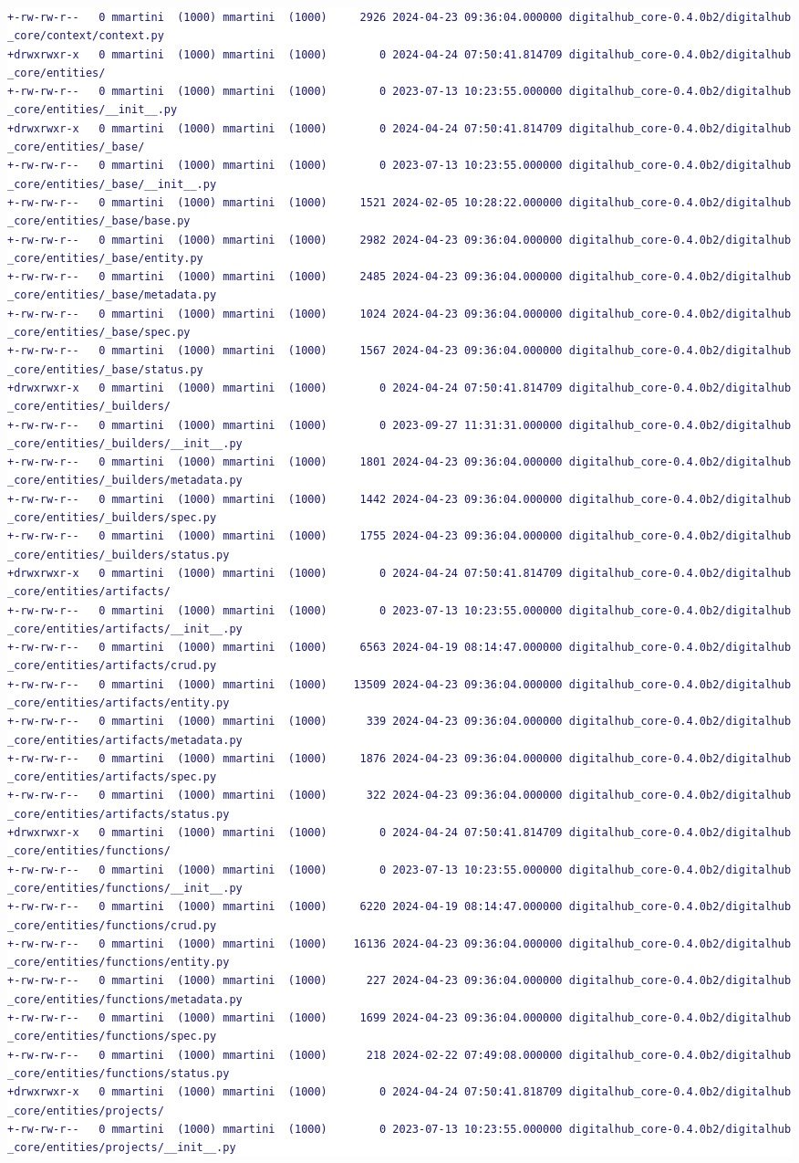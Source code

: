 ```diff
+-rw-rw-r--   0 mmartini  (1000) mmartini  (1000)     2926 2024-04-23 09:36:04.000000 digitalhub_core-0.4.0b2/digitalhub_core/context/context.py
+drwxrwxr-x   0 mmartini  (1000) mmartini  (1000)        0 2024-04-24 07:50:41.814709 digitalhub_core-0.4.0b2/digitalhub_core/entities/
+-rw-rw-r--   0 mmartini  (1000) mmartini  (1000)        0 2023-07-13 10:23:55.000000 digitalhub_core-0.4.0b2/digitalhub_core/entities/__init__.py
+drwxrwxr-x   0 mmartini  (1000) mmartini  (1000)        0 2024-04-24 07:50:41.814709 digitalhub_core-0.4.0b2/digitalhub_core/entities/_base/
+-rw-rw-r--   0 mmartini  (1000) mmartini  (1000)        0 2023-07-13 10:23:55.000000 digitalhub_core-0.4.0b2/digitalhub_core/entities/_base/__init__.py
+-rw-rw-r--   0 mmartini  (1000) mmartini  (1000)     1521 2024-02-05 10:28:22.000000 digitalhub_core-0.4.0b2/digitalhub_core/entities/_base/base.py
+-rw-rw-r--   0 mmartini  (1000) mmartini  (1000)     2982 2024-04-23 09:36:04.000000 digitalhub_core-0.4.0b2/digitalhub_core/entities/_base/entity.py
+-rw-rw-r--   0 mmartini  (1000) mmartini  (1000)     2485 2024-04-23 09:36:04.000000 digitalhub_core-0.4.0b2/digitalhub_core/entities/_base/metadata.py
+-rw-rw-r--   0 mmartini  (1000) mmartini  (1000)     1024 2024-04-23 09:36:04.000000 digitalhub_core-0.4.0b2/digitalhub_core/entities/_base/spec.py
+-rw-rw-r--   0 mmartini  (1000) mmartini  (1000)     1567 2024-04-23 09:36:04.000000 digitalhub_core-0.4.0b2/digitalhub_core/entities/_base/status.py
+drwxrwxr-x   0 mmartini  (1000) mmartini  (1000)        0 2024-04-24 07:50:41.814709 digitalhub_core-0.4.0b2/digitalhub_core/entities/_builders/
+-rw-rw-r--   0 mmartini  (1000) mmartini  (1000)        0 2023-09-27 11:31:31.000000 digitalhub_core-0.4.0b2/digitalhub_core/entities/_builders/__init__.py
+-rw-rw-r--   0 mmartini  (1000) mmartini  (1000)     1801 2024-04-23 09:36:04.000000 digitalhub_core-0.4.0b2/digitalhub_core/entities/_builders/metadata.py
+-rw-rw-r--   0 mmartini  (1000) mmartini  (1000)     1442 2024-04-23 09:36:04.000000 digitalhub_core-0.4.0b2/digitalhub_core/entities/_builders/spec.py
+-rw-rw-r--   0 mmartini  (1000) mmartini  (1000)     1755 2024-04-23 09:36:04.000000 digitalhub_core-0.4.0b2/digitalhub_core/entities/_builders/status.py
+drwxrwxr-x   0 mmartini  (1000) mmartini  (1000)        0 2024-04-24 07:50:41.814709 digitalhub_core-0.4.0b2/digitalhub_core/entities/artifacts/
+-rw-rw-r--   0 mmartini  (1000) mmartini  (1000)        0 2023-07-13 10:23:55.000000 digitalhub_core-0.4.0b2/digitalhub_core/entities/artifacts/__init__.py
+-rw-rw-r--   0 mmartini  (1000) mmartini  (1000)     6563 2024-04-19 08:14:47.000000 digitalhub_core-0.4.0b2/digitalhub_core/entities/artifacts/crud.py
+-rw-rw-r--   0 mmartini  (1000) mmartini  (1000)    13509 2024-04-23 09:36:04.000000 digitalhub_core-0.4.0b2/digitalhub_core/entities/artifacts/entity.py
+-rw-rw-r--   0 mmartini  (1000) mmartini  (1000)      339 2024-04-23 09:36:04.000000 digitalhub_core-0.4.0b2/digitalhub_core/entities/artifacts/metadata.py
+-rw-rw-r--   0 mmartini  (1000) mmartini  (1000)     1876 2024-04-23 09:36:04.000000 digitalhub_core-0.4.0b2/digitalhub_core/entities/artifacts/spec.py
+-rw-rw-r--   0 mmartini  (1000) mmartini  (1000)      322 2024-04-23 09:36:04.000000 digitalhub_core-0.4.0b2/digitalhub_core/entities/artifacts/status.py
+drwxrwxr-x   0 mmartini  (1000) mmartini  (1000)        0 2024-04-24 07:50:41.814709 digitalhub_core-0.4.0b2/digitalhub_core/entities/functions/
+-rw-rw-r--   0 mmartini  (1000) mmartini  (1000)        0 2023-07-13 10:23:55.000000 digitalhub_core-0.4.0b2/digitalhub_core/entities/functions/__init__.py
+-rw-rw-r--   0 mmartini  (1000) mmartini  (1000)     6220 2024-04-19 08:14:47.000000 digitalhub_core-0.4.0b2/digitalhub_core/entities/functions/crud.py
+-rw-rw-r--   0 mmartini  (1000) mmartini  (1000)    16136 2024-04-23 09:36:04.000000 digitalhub_core-0.4.0b2/digitalhub_core/entities/functions/entity.py
+-rw-rw-r--   0 mmartini  (1000) mmartini  (1000)      227 2024-04-23 09:36:04.000000 digitalhub_core-0.4.0b2/digitalhub_core/entities/functions/metadata.py
+-rw-rw-r--   0 mmartini  (1000) mmartini  (1000)     1699 2024-04-23 09:36:04.000000 digitalhub_core-0.4.0b2/digitalhub_core/entities/functions/spec.py
+-rw-rw-r--   0 mmartini  (1000) mmartini  (1000)      218 2024-02-22 07:49:08.000000 digitalhub_core-0.4.0b2/digitalhub_core/entities/functions/status.py
+drwxrwxr-x   0 mmartini  (1000) mmartini  (1000)        0 2024-04-24 07:50:41.818709 digitalhub_core-0.4.0b2/digitalhub_core/entities/projects/
+-rw-rw-r--   0 mmartini  (1000) mmartini  (1000)        0 2023-07-13 10:23:55.000000 digitalhub_core-0.4.0b2/digitalhub_core/entities/projects/__init__.py
```